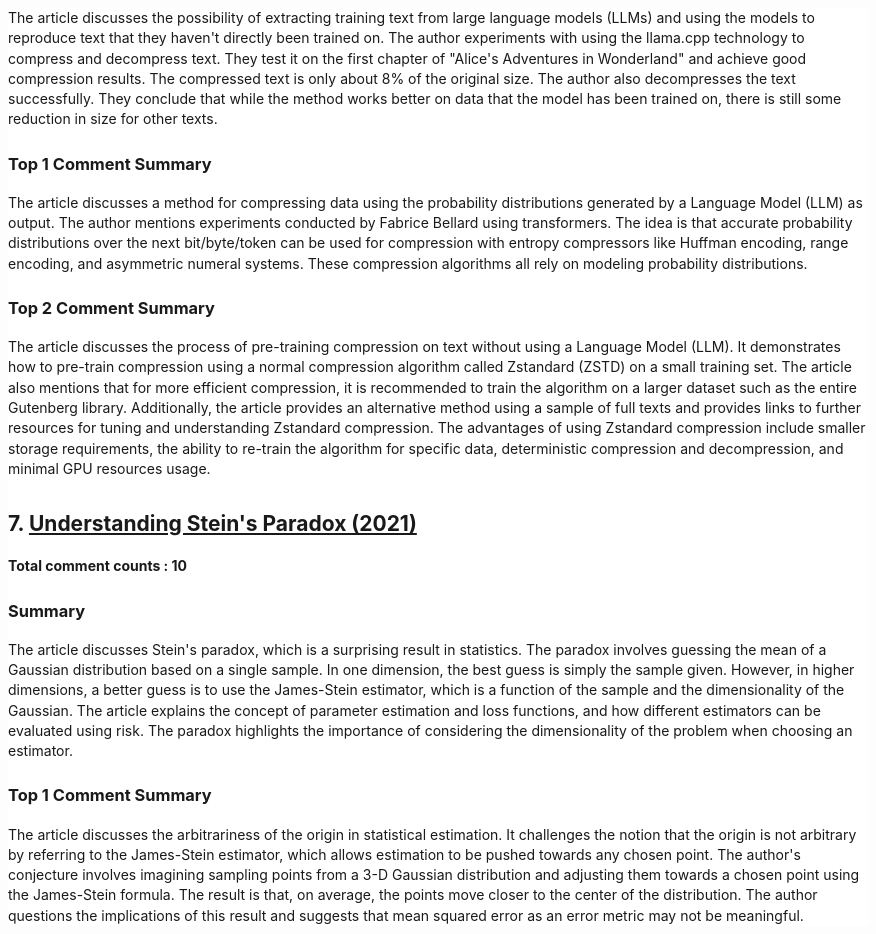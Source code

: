  The article discusses the possibility of extracting training text from large language models (LLMs) and using the models to reproduce text that they haven't directly been trained on. The author experiments with using the llama.cpp technology to compress and decompress text. They test it on the first chapter of "Alice's Adventures in Wonderland" and achieve good compression results. The compressed text is only about 8% of the original size. The author also decompresses the text successfully. They conclude that while the method works better on data that the model has been trained on, there is still some reduction in size for other texts.

### Top 1 Comment Summary

 The article discusses a method for compressing data using the probability distributions generated by a Language Model (LLM) as output. The author mentions experiments conducted by Fabrice Bellard using transformers. The idea is that accurate probability distributions over the next bit/byte/token can be used for compression with entropy compressors like Huffman encoding, range encoding, and asymmetric numeral systems. These compression algorithms all rely on modeling probability distributions.

### Top 2 Comment Summary

 The article discusses the process of pre-training compression on text without using a Language Model (LLM). It demonstrates how to pre-train compression using a normal compression algorithm called Zstandard (ZSTD) on a small training set. The article also mentions that for more efficient compression, it is recommended to train the algorithm on a larger dataset such as the entire Gutenberg library. Additionally, the article provides an alternative method using a sample of full texts and provides links to further resources for tuning and understanding Zstandard compression. The advantages of using Zstandard compression include smaller storage requirements, the ability to re-train the algorithm for specific data, deterministic compression and decompression, and minimal GPU resources usage.

## 7. [Understanding Stein's Paradox (2021)](https://news.ycombinator.com/item?id=40261550)

**Total comment counts : 10**

### Summary

 The article discusses Stein's paradox, which is a surprising result in statistics. The paradox involves guessing the mean of a Gaussian distribution based on a single sample. In one dimension, the best guess is simply the sample given. However, in higher dimensions, a better guess is to use the James-Stein estimator, which is a function of the sample and the dimensionality of the Gaussian. The article explains the concept of parameter estimation and loss functions, and how different estimators can be evaluated using risk. The paradox highlights the importance of considering the dimensionality of the problem when choosing an estimator.

### Top 1 Comment Summary

 The article discusses the arbitrariness of the origin in statistical estimation. It challenges the notion that the origin is not arbitrary by referring to the James-Stein estimator, which allows estimation to be pushed towards any chosen point. The author's conjecture involves imagining sampling points from a 3-D Gaussian distribution and adjusting them towards a chosen point using the James-Stein formula. The result is that, on average, the points move closer to the center of the distribution. The author questions the implications of this result and suggests that mean squared error as an error metric may not be meaningful.
